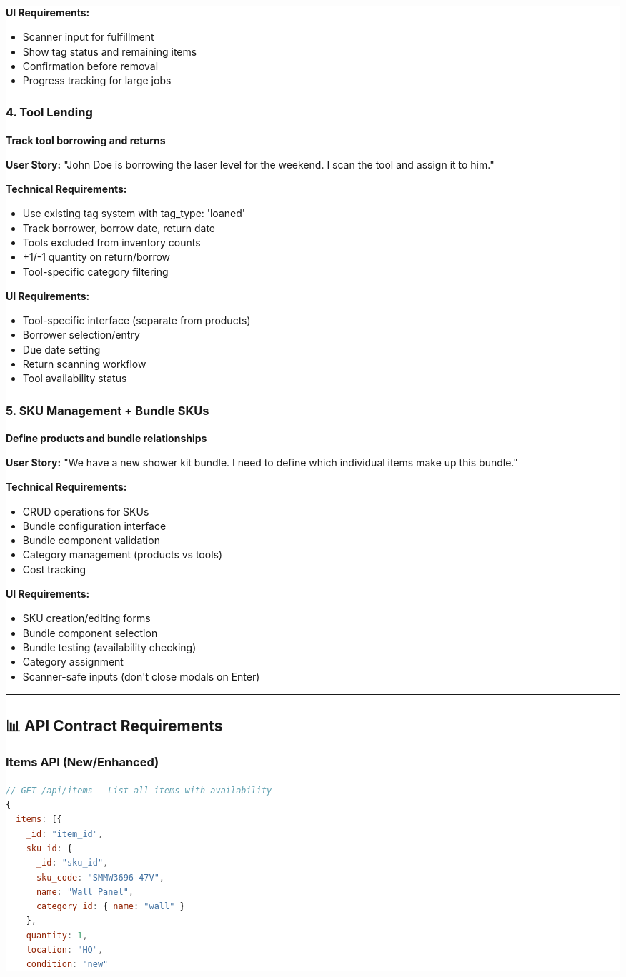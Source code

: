 **UI Requirements:**
- Scanner input for fulfillment
- Show tag status and remaining items
- Confirmation before removal
- Progress tracking for large jobs

### **4. Tool Lending**
**Track tool borrowing and returns**

**User Story:** "John Doe is borrowing the laser level for the weekend. I scan the tool and assign it to him."

**Technical Requirements:**
- Use existing tag system with tag_type: 'loaned'
- Track borrower, borrow date, return date
- Tools excluded from inventory counts
- +1/-1 quantity on return/borrow
- Tool-specific category filtering

**UI Requirements:**
- Tool-specific interface (separate from products)
- Borrower selection/entry
- Due date setting
- Return scanning workflow
- Tool availability status

### **5. SKU Management + Bundle SKUs**
**Define products and bundle relationships**

**User Story:** "We have a new shower kit bundle. I need to define which individual items make up this bundle."

**Technical Requirements:**
- CRUD operations for SKUs
- Bundle configuration interface
- Bundle component validation
- Category management (products vs tools)
- Cost tracking

**UI Requirements:**
- SKU creation/editing forms
- Bundle component selection
- Bundle testing (availability checking)
- Category assignment
- Scanner-safe inputs (don't close modals on Enter)

---

## 📊 **API Contract Requirements**

### **Items API (New/Enhanced)**
```javascript
// GET /api/items - List all items with availability
{
  items: [{
    _id: "item_id",
    sku_id: {
      _id: "sku_id",
      sku_code: "SMMW3696-47V",
      name: "Wall Panel",
      category_id: { name: "wall" }
    },
    quantity: 1,
    location: "HQ",
    condition: "new"
```